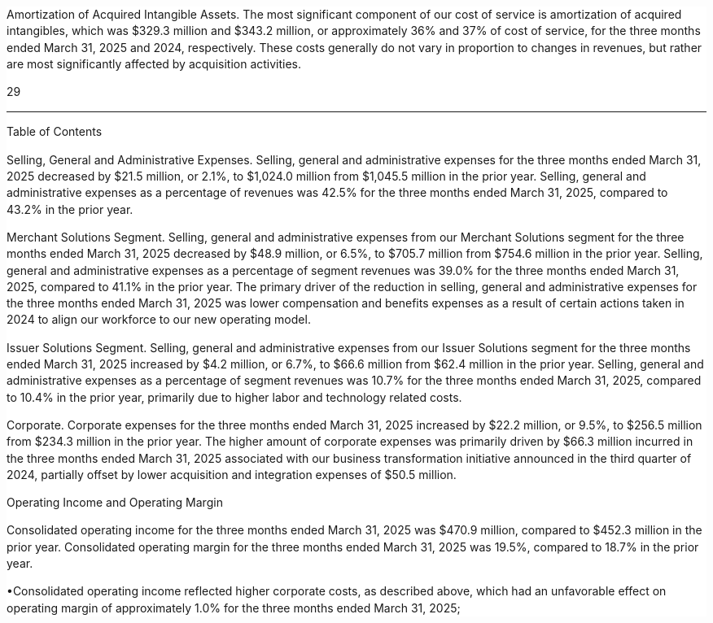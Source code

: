   

Amortization of Acquired Intangible Assets. The most significant component of our cost of service is amortization of acquired intangibles, which was $329.3 million and $343.2 million, or approximately 36% and 37% of cost of service, for the three months ended March 31, 2025 and 2024, respectively. These costs generally do not vary in proportion to changes in revenues, but rather are most significantly affected by acquisition activities. 

  

29

* * *

Table of Contents

Selling, General and Administrative Expenses. Selling, general and administrative expenses for the three months ended March 31, 2025 decreased by $21.5 million, or 2.1%, to $1,024.0 million from $1,045.5 million in the prior year. Selling, general and administrative expenses as a percentage of revenues was 42.5% for the three months ended March 31, 2025, compared to 43.2% in the prior year. 

  

Merchant Solutions Segment. Selling, general and administrative expenses from our Merchant Solutions segment for the three months ended March 31, 2025 decreased by $48.9 million, or 6.5%, to $705.7 million from $754.6 million in the prior year. Selling, general and administrative expenses as a percentage of segment revenues was 39.0% for the three months ended March 31, 2025, compared to 41.1% in the prior year. The primary driver of the reduction in selling, general and administrative expenses for the three months ended March 31, 2025 was lower compensation and benefits expenses as a result of certain actions taken in 2024 to align our workforce to our new operating model. 

  

Issuer Solutions Segment. Selling, general and administrative expenses from our Issuer Solutions segment for the three months ended March 31, 2025 increased by $4.2 million, or 6.7%, to $66.6 million from $62.4 million in the prior year. Selling, general and administrative expenses as a percentage of segment revenues was 10.7% for the three months ended March 31, 2025, compared to 10.4% in the prior year, primarily due to higher labor and technology related costs.

  

Corporate. Corporate expenses for the three months ended March 31, 2025 increased by $22.2 million, or 9.5%, to $256.5 million from $234.3 million in the prior year. The higher amount of corporate expenses was primarily driven by $66.3 million incurred in the three months ended March 31, 2025 associated with our business transformation initiative announced in the third quarter of 2024, partially offset by lower acquisition and integration expenses of $50.5 million. 

  

Operating Income and Operating Margin

  

Consolidated operating income for the three months ended March 31, 2025 was $470.9 million, compared to $452.3 million in the prior year. Consolidated operating margin for the three months ended March 31, 2025 was 19.5%, compared to 18.7% in the prior year. 

  

•Consolidated operating income reflected higher corporate costs, as described above, which had an unfavorable effect on operating margin of approximately 1.0% for the three months ended March 31, 2025;
